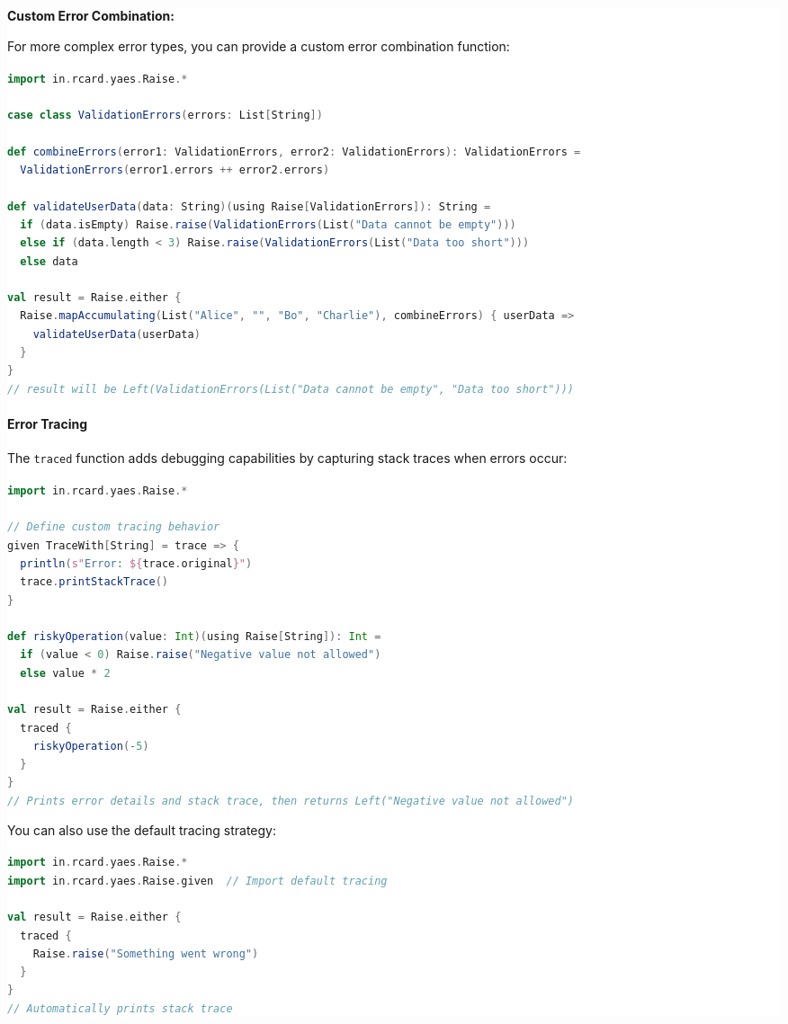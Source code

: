 **Custom Error Combination:**

For more complex error types, you can provide a custom error combination function:

```scala 3
import in.rcard.yaes.Raise.*

case class ValidationErrors(errors: List[String])

def combineErrors(error1: ValidationErrors, error2: ValidationErrors): ValidationErrors =
  ValidationErrors(error1.errors ++ error2.errors)

def validateUserData(data: String)(using Raise[ValidationErrors]): String =
  if (data.isEmpty) Raise.raise(ValidationErrors(List("Data cannot be empty")))
  else if (data.length < 3) Raise.raise(ValidationErrors(List("Data too short")))
  else data

val result = Raise.either {
  Raise.mapAccumulating(List("Alice", "", "Bo", "Charlie"), combineErrors) { userData =>
    validateUserData(userData)
  }
}
// result will be Left(ValidationErrors(List("Data cannot be empty", "Data too short")))
```

#### Error Tracing

The `traced` function adds debugging capabilities by capturing stack traces when errors occur:

```scala 3
import in.rcard.yaes.Raise.*

// Define custom tracing behavior
given TraceWith[String] = trace => {
  println(s"Error: ${trace.original}")
  trace.printStackTrace()
}

def riskyOperation(value: Int)(using Raise[String]): Int =
  if (value < 0) Raise.raise("Negative value not allowed")
  else value * 2

val result = Raise.either {
  traced {
    riskyOperation(-5)
  }
}
// Prints error details and stack trace, then returns Left("Negative value not allowed")
```

You can also use the default tracing strategy:

```scala 3
import in.rcard.yaes.Raise.*
import in.rcard.yaes.Raise.given  // Import default tracing

val result = Raise.either {
  traced {
    Raise.raise("Something went wrong")
  }
}
// Automatically prints stack trace
```
